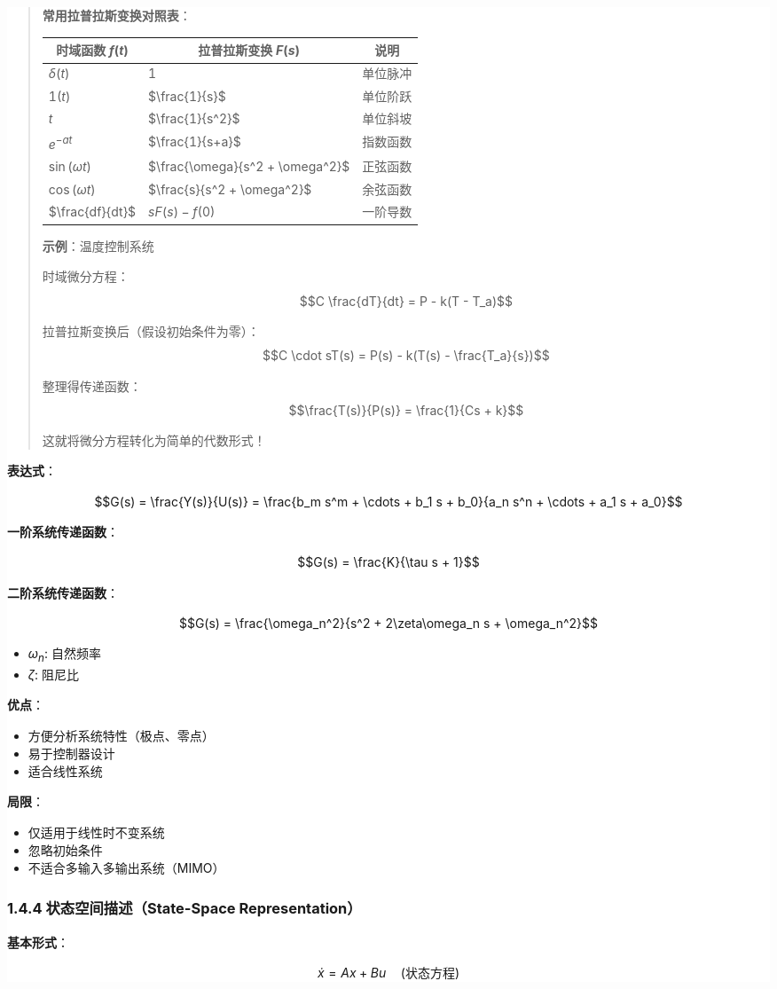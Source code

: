 > **常用拉普拉斯变换对照表**：
> 
> | 时域函数 $f(t)$ | 拉普拉斯变换 $F(s)$ | 说明 |
> |-------------------|---------------------|------|
> | $\delta(t)$ | $1$ | 单位脉冲 |
> | $1(t)$ | $\frac{1}{s}$ | 单位阶跃 |
> | $t$ | $\frac{1}{s^2}$ | 单位斜坡 |
> | $e^{-at}$ | $\frac{1}{s+a}$ | 指数函数 |
> | $\sin(\omega t)$ | $\frac{\omega}{s^2 + \omega^2}$ | 正弦函数 |
> | $\cos(\omega t)$ | $\frac{s}{s^2 + \omega^2}$ | 余弦函数 |
> | $\frac{df}{dt}$ | $sF(s) - f(0)$ | 一阶导数 |
> 
> **示例**：温度控制系统
> 
> 时域微分方程：
> $$C \frac{dT}{dt} = P - k(T - T_a)$$
> 
> 拉普拉斯变换后（假设初始条件为零）：
> $$C \cdot sT(s) = P(s) - k(T(s) - \frac{T_a}{s})$$
> 
> 整理得传递函数：
> $$\frac{T(s)}{P(s)} = \frac{1}{Cs + k}$$
> 
> 这就将微分方程转化为简单的代数形式！

**表达式**：

$$G(s) = \frac{Y(s)}{U(s)} = \frac{b_m s^m + \cdots + b_1 s + b_0}{a_n s^n + \cdots + a_1 s + a_0}$$

**一阶系统传递函数**：

$$G(s) = \frac{K}{\tau s + 1}$$

**二阶系统传递函数**：

$$G(s) = \frac{\omega_n^2}{s^2 + 2\zeta\omega_n s + \omega_n^2}$$

- $\omega_n$: 自然频率
- $\zeta$: 阻尼比

**优点**：
- 方便分析系统特性（极点、零点）
- 易于控制器设计
- 适合线性系统

**局限**：
- 仅适用于线性时不变系统
- 忽略初始条件
- 不适合多输入多输出系统（MIMO）

### 1.4.4 状态空间描述（State-Space Representation）

**基本形式**：

$$\dot{x} = Ax + Bu \quad \text{(状态方程)}$$
